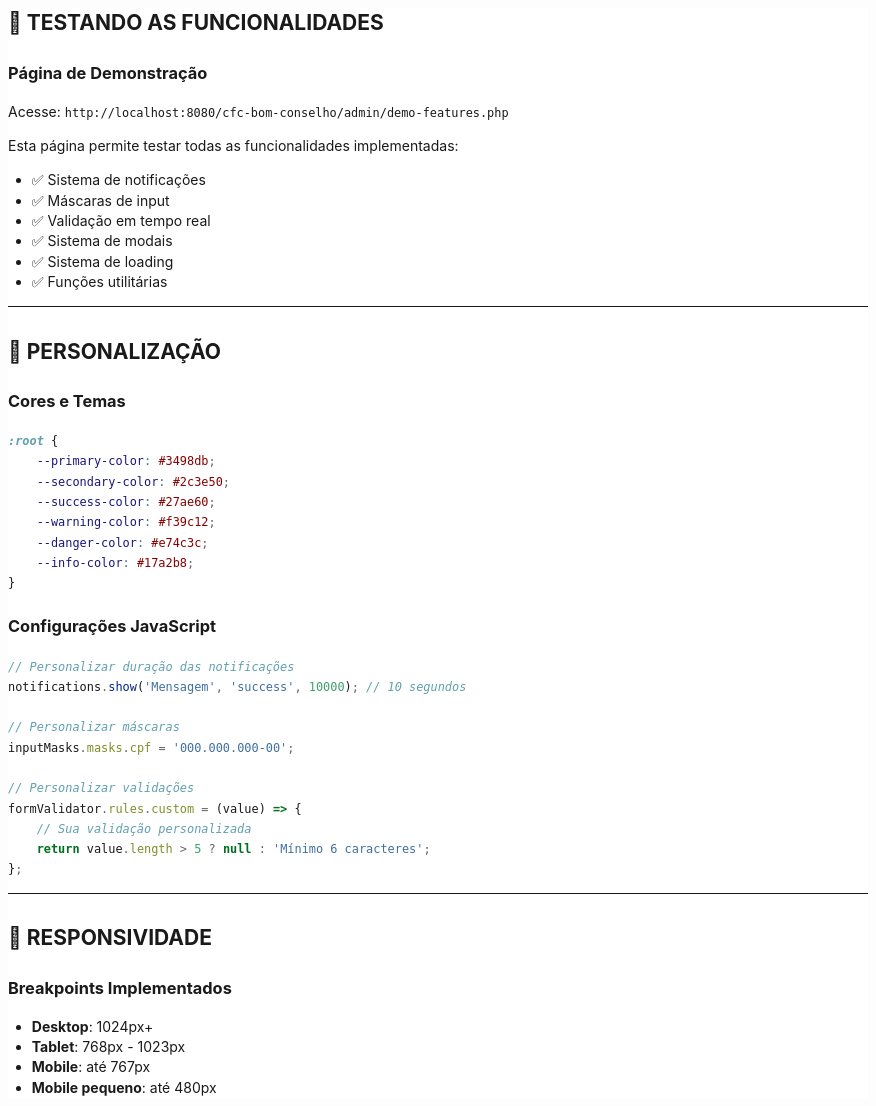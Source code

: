 
## 🧪 TESTANDO AS FUNCIONALIDADES

### **Página de Demonstração**
Acesse: `http://localhost:8080/cfc-bom-conselho/admin/demo-features.php`

Esta página permite testar todas as funcionalidades implementadas:
- ✅ Sistema de notificações
- ✅ Máscaras de input
- ✅ Validação em tempo real
- ✅ Sistema de modais
- ✅ Sistema de loading
- ✅ Funções utilitárias

---

## 🔧 PERSONALIZAÇÃO

### **Cores e Temas**
```css
:root {
    --primary-color: #3498db;
    --secondary-color: #2c3e50;
    --success-color: #27ae60;
    --warning-color: #f39c12;
    --danger-color: #e74c3c;
    --info-color: #17a2b8;
}
```

### **Configurações JavaScript**
```javascript
// Personalizar duração das notificações
notifications.show('Mensagem', 'success', 10000); // 10 segundos

// Personalizar máscaras
inputMasks.masks.cpf = '000.000.000-00';

// Personalizar validações
formValidator.rules.custom = (value) => {
    // Sua validação personalizada
    return value.length > 5 ? null : 'Mínimo 6 caracteres';
};
```

---

## 📱 RESPONSIVIDADE

### **Breakpoints Implementados**
- **Desktop**: 1024px+
- **Tablet**: 768px - 1023px
- **Mobile**: até 767px
- **Mobile pequeno**: até 480px

